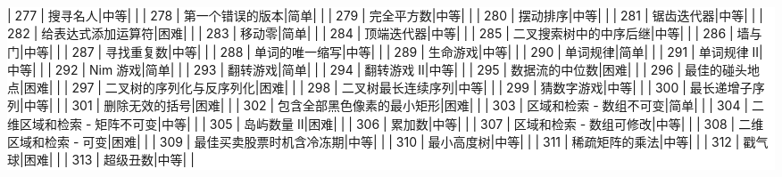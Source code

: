 | 277 | 搜寻名人|中等|  | 
| 278 | 第一个错误的版本|简单|  | 
| 279 | 完全平方数|中等|  | 
| 280 | 摆动排序|中等|  | 
| 281 | 锯齿迭代器|中等|  | 
| 282 | 给表达式添加运算符|困难|  | 
| 283 | 移动零|简单|  | 
| 284 | 顶端迭代器|中等|  | 
| 285 | 二叉搜索树中的中序后继|中等|  | 
| 286 | 墙与门|中等|  | 
| 287 | 寻找重复数|中等|  | 
| 288 | 单词的唯一缩写|中等|  | 
| 289 | 生命游戏|中等|  | 
| 290 | 单词规律|简单|  | 
| 291 | 单词规律 II|中等|  | 
| 292 | Nim 游戏|简单|  | 
| 293 | 翻转游戏|简单|  | 
| 294 | 翻转游戏 II|中等|  | 
| 295 | 数据流的中位数|困难|  | 
| 296 | 最佳的碰头地点|困难|  | 
| 297 | 二叉树的序列化与反序列化|困难|  | 
| 298 | 二叉树最长连续序列|中等|  | 
| 299 | 猜数字游戏|中等|  | 
| 300 | 最长递增子序列|中等|  | 
| 301 | 删除无效的括号|困难|  | 
| 302 | 包含全部黑色像素的最小矩形|困难|  | 
| 303 | 区域和检索 - 数组不可变|简单|  | 
| 304 | 二维区域和检索 - 矩阵不可变|中等|  | 
| 305 | 岛屿数量 II|困难|  | 
| 306 | 累加数|中等|  | 
| 307 | 区域和检索 - 数组可修改|中等|  | 
| 308 | 二维区域和检索 - 可变|困难|  | 
| 309 | 最佳买卖股票时机含冷冻期|中等|  | 
| 310 | 最小高度树|中等|  | 
| 311 | 稀疏矩阵的乘法|中等|  | 
| 312 | 戳气球|困难|  | 
| 313 | 超级丑数|中等|  | 
